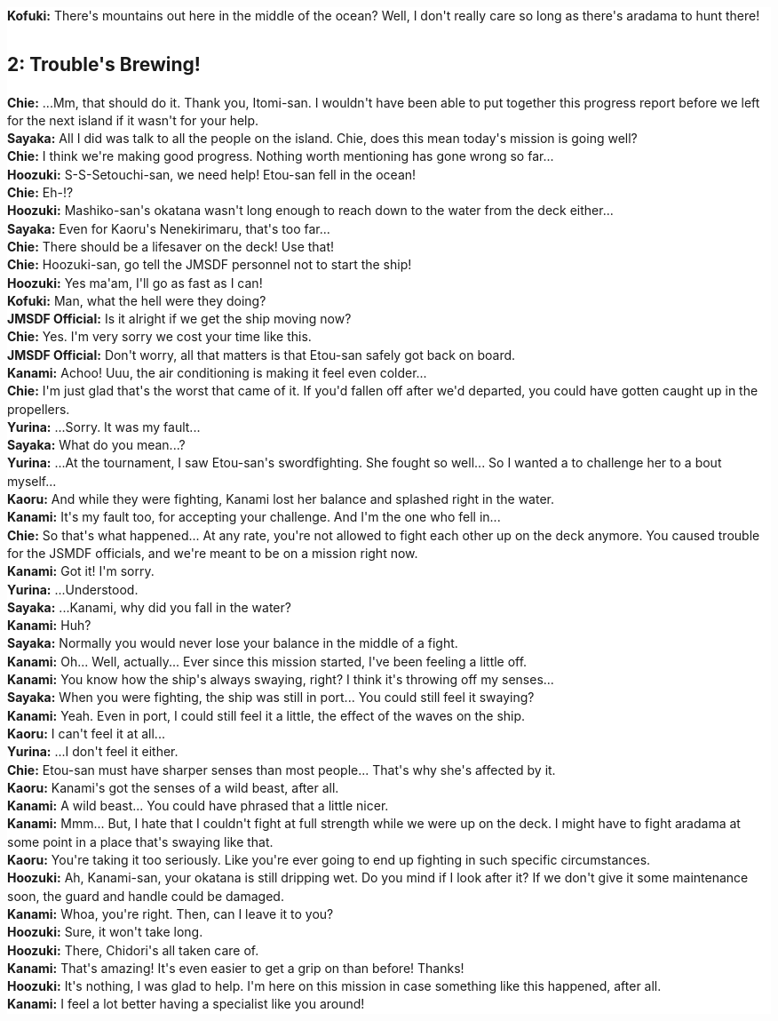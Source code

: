 **Kofuki:** There's mountains out here in the middle of the ocean? Well, I don't really care so long as there's aradama to hunt there\!  

## 2: Trouble's Brewing\!
**Chie:** ...Mm, that should do it. Thank you, Itomi-san. I wouldn't have been able to put together this progress report before we left for the next island if it wasn't for your help.  
**Sayaka:** All I did was talk to all the people on the island. Chie, does this mean today's mission is going well?  
**Chie:** I think we're making good progress. Nothing worth mentioning has gone wrong so far...  
**Hoozuki:** S-S-Setouchi-san, we need help\! Etou-san fell in the ocean\!  
**Chie:** Eh-\!?  
**Hoozuki:** Mashiko-san's okatana wasn't long enough to reach down to the water from the deck either...  
**Sayaka:** Even for Kaoru's Nenekirimaru, that's too far...  
**Chie:** There should be a lifesaver on the deck\! Use that\!  
**Chie:** Hoozuki-san, go tell the JMSDF personnel not to start the ship\!  
**Hoozuki:** Yes ma'am, I'll go as fast as I can\!  
**Kofuki:** Man, what the hell were they doing?  
**JMSDF Official:** Is it alright if we get the ship moving now?  
**Chie:** Yes. I'm very sorry we cost your time like this.  
**JMSDF Official:** Don't worry, all that matters is that Etou-san safely got back on board.  
**Kanami:** Achoo\! Uuu, the air conditioning is making it feel even colder...  
**Chie:** I'm just glad that's the worst that came of it. If you'd fallen off after we'd departed, you could have gotten caught up in the propellers.  
**Yurina:** ...Sorry. It was my fault...  
**Sayaka:** What do you mean...?  
**Yurina:** ...At the tournament, I saw Etou-san's swordfighting. She fought so well... So I wanted a to challenge her to a bout myself...  
**Kaoru:** And while they were fighting, Kanami lost her balance and splashed right in the water.  
**Kanami:** It's my fault too, for accepting your challenge. And I'm the one who fell in...  
**Chie:** So that's what happened... At any rate, you're not allowed to fight each other up on the deck anymore. You caused trouble for the JSMDF officials, and we're meant to be on a mission right now.  
**Kanami:** Got it\! I'm sorry.  
**Yurina:** ...Understood.  
**Sayaka:** ...Kanami, why did you fall in the water?  
**Kanami:** Huh?  
**Sayaka:** Normally you would never lose your balance in the middle of a fight.  
**Kanami:** Oh... Well, actually... Ever since this mission started, I've been feeling a little off.  
**Kanami:** You know how the ship's always swaying, right? I think it's throwing off my senses...  
**Sayaka:** When you were fighting, the ship was still in port... You could still feel it swaying?  
**Kanami:** Yeah. Even in port, I could still feel it a little, the effect of the waves on the ship.  
**Kaoru:** I can't feel it at all...  
**Yurina:** ...I don't feel it either.  
**Chie:** Etou-san must have sharper senses than most people... That's why she's affected by it.  
**Kaoru:** Kanami's got the senses of a wild beast, after all.  
**Kanami:** A wild beast... You could have phrased that a little nicer.  
**Kanami:** Mmm... But, I hate that I couldn't fight at full strength while we were up on the deck. I might have to fight aradama at some point in a place that's swaying like that.  
**Kaoru:** You're taking it too seriously. Like you're ever going to end up fighting in such specific circumstances.  
**Hoozuki:** Ah, Kanami-san, your okatana is still dripping wet. Do you mind if I look after it? If we don't give it some maintenance soon, the guard and handle could be damaged.  
**Kanami:** Whoa, you're right. Then, can I leave it to you?  
**Hoozuki:** Sure, it won't take long.  
**Hoozuki:** There, Chidori's all taken care of.  
**Kanami:** That's amazing\! It's even easier to get a grip on than before\! Thanks\!  
**Hoozuki:** It's nothing, I was glad to help. I'm here on this mission in case something like this happened, after all.  
**Kanami:** I feel a lot better having a specialist like you around\!  